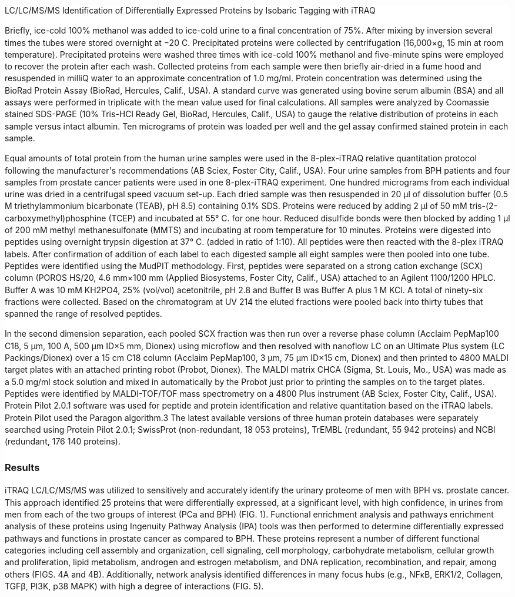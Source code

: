 LC/LC/MS/MS Identification of Differentially Expressed Proteins by Isobaric Tagging with iTRAQ

Briefly, ice-cold 100% methanol was added to ice-cold urine to a final concentration of 75%. After mixing by inversion several times the tubes were stored overnight at −20 C. Precipitated proteins were collected by centrifugation (16,000×g, 15 min at room temperature). Precipitated proteins were washed three times with ice-cold 100% methanol and five-minute spins were employed to recover the protein after each wash. Collected proteins from each sample were then briefly air-dried in a fume hood and resuspended in milliQ water to an approximate concentration of 1.0 mg/ml. Protein concentration was determined using the BioRad Protein Assay (BioRad, Hercules, Calif., USA). A standard curve was generated using bovine serum albumin (BSA) and all assays were performed in triplicate with the mean value used for final calculations. All samples were analyzed by Coomassie stained SDS-PAGE (10% Tris-HCl Ready Gel, BioRad, Hercules, Calif., USA) to gauge the relative distribution of proteins in each sample versus intact albumin. Ten micrograms of protein was loaded per well and the gel assay confirmed stained protein in each sample.

Equal amounts of total protein from the human urine samples were used in the 8-plex-iTRAQ relative quantitation protocol following the manufacturer's recommendations (AB Sciex, Foster City, Calif., USA). Four urine samples from BPH patients and four samples from prostate cancer patients were used in one 8-plex-iTRAQ experiment. One hundred micrograms from each individual urine was dried in a centrifugal speed vacuum set-up. Each dried sample was then resuspended in 20 μl of dissolution buffer (0.5 M triethylammonium bicarbonate (TEAB), pH 8.5) containing 0.1% SDS. Proteins were reduced by adding 2 μl of 50 mM tris-(2-carboxymethyl)phosphine (TCEP) and incubated at 55° C. for one hour. Reduced disulfide bonds were then blocked by adding 1 μl of 200 mM methyl methanesulfonate (MMTS) and incubating at room temperature for 10 minutes. Proteins were digested into peptides using overnight trypsin digestion at 37° C. (added in ratio of 1:10). All peptides were then reacted with the 8-plex iTRAQ labels. After confirmation of addition of each label to each digested sample all eight samples were then pooled into one tube. Peptides were identified using the MudPIT methodology. First, peptides were separated on a strong cation exchange (SCX) column (POROS HS/20, 4.6 mm×100 mm (Applied Biosystems, Foster City, Calif., USA) attached to an Agilent 1100/1200 HPLC. Buffer A was 10 mM KH2PO4, 25% (vol/vol) acetonitrile, pH 2.8 and Buffer B was Buffer A plus 1 M KCl. A total of ninety-six fractions were collected. Based on the chromatogram at UV 214 the eluted fractions were pooled back into thirty tubes that spanned the range of resolved peptides.

In the second dimension separation, each pooled SCX fraction was then run over a reverse phase column (Acclaim PepMap100 C18, 5 μm, 100 A, 500 μm ID×5 mm, Dionex) using microflow and then resolved with nanoflow LC on an Ultimate Plus system (LC Packings/Dionex) over a 15 cm C18 column (Acclaim PepMap100, 3 μm, 75 μm ID×15 cm, Dionex) and then printed to 4800 MALDI target plates with an attached printing robot (Probot, Dionex). The MALDI matrix CHCA (Sigma, St. Louis, Mo., USA) was made as a 5.0 mg/ml stock solution and mixed in automatically by the Probot just prior to printing the samples on to the target plates. Peptides were identified by MALDI-TOF/TOF mass spectrometry on a 4800 Plus instrument (AB Sciex, Foster City, Calif., USA). Protein Pilot 2.0.1 software was used for peptide and protein identification and relative quantitation based on the iTRAQ labels. Protein Pilot used the Paragon algorithm.3 The latest available versions of three human protein databases were separately searched using Protein Pilot 2.0.1; SwissProt (non-redundant, 18 053 proteins), TrEMBL (redundant, 55 942 proteins) and NCBI (redundant, 176 140 proteins).

### Results

iTRAQ LC/LC/MS/MS was utilized to sensitively and accurately identify the urinary proteome of men with BPH vs. prostate cancer. This approach identified 25 proteins that were differentially expressed, at a significant level, with high confidence, in urines from men from each of the two groups of interest (PCa and BPH) (FIG. 1). Functional enrichment analysis and pathways enrichment analysis of these proteins using Ingenuity Pathway Analysis (IPA) tools was then performed to determine differentially expressed pathways and functions in prostate cancer as compared to BPH. These proteins represent a number of different functional categories including cell assembly and organization, cell signaling, cell morphology, carbohydrate metabolism, cellular growth and proliferation, lipid metabolism, androgen and estrogen metabolism, and DNA replication, recombination, and repair, among others (FIGS. 4A and 4B). Additionally, network analysis identified differences in many focus hubs (e.g., NFκB, ERK1/2, Collagen, TGFβ, PI3K, p38 MAPK) with high a degree of interactions (FIG. 5).
